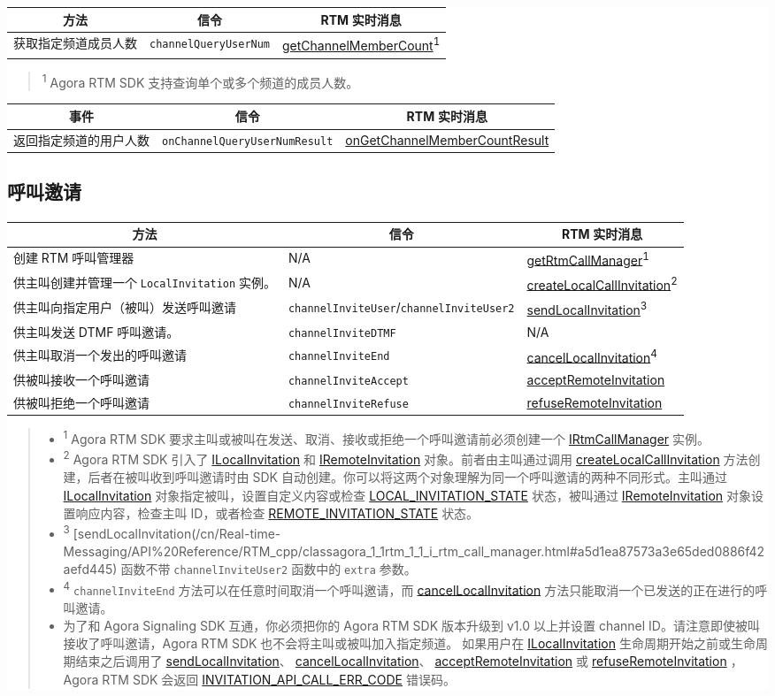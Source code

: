 | 方法                 | 信令                  | RTM 实时消息 |
| -------------------- | --------------------- | ------------ |
| 获取指定频道成员人数 | `channelQueryUserNum` | [getChannelMemberCount](https://docs.agora.io/cn/Real-time-Messaging/API%20Reference/RTM_cpp/classagora_1_1rtm_1_1_i_rtm_service.html#a41dee47c6201acb2f29371b6e30249a5)<sup>1</sup>          |

> <sup>1</sup>  Agora RTM SDK 支持查询单个或多个频道的成员人数。

| 事件                   | 信令                          | RTM 实时消息 |
| ---------------------- | ----------------------------- | ------------ |
| 返回指定频道的用户人数 | `onChannelQueryUserNumResult` | [onGetChannelMemberCountResult](https://docs.agora.io/cn/Real-time-Messaging/API%20Reference/RTM_cpp/classagora_1_1rtm_1_1_i_rtm_service_event_handler.html#a881a9953322b09dc17cd0dc98c11eb18)          |

## 呼叫邀请



| 方法                                          | 信令                                     | RTM 实时消息                            |
| --------------------------------------------- | ---------------------------------------- | --------------------------------------- |
| 创建 RTM 呼叫管理器                           | N/A                                      | [getRtmCallManager](https://docs.agora.io/cn/Real-time-Messaging/API%20Reference/RTM_cpp/classagora_1_1rtm_1_1_i_rtm_service.html#ab59de9a4c6b31f97ced87a7c5a708007)<sup>1</sup>         |
| 供主叫创建并管理一个 `LocalInvitation` 实例。 | N/A                                      | [createLocalCallInvitation](https://docs.agora.io/cn/Real-time-Messaging/API%20Reference/RTM_cpp/classagora_1_1rtm_1_1_i_rtm_call_manager.html#a71f1d4f359e62f0a2ed83d19a69dd095)<sup>2</sup> |
| 供主叫向指定用户（被叫）发送呼叫邀请          | `channelInviteUser`/`channelInviteUser2` | [sendLocalInvitation](https://docs.agora.io/cn/Real-time-Messaging/API%20Reference/RTM_cpp/classagora_1_1rtm_1_1_i_rtm_call_manager.html#a5d1ea87573a3e65ded0886f42aefd445)<sup>3</sup>   |
| 供主叫发送 DTMF 呼叫邀请。                    | `channelInviteDTMF`                      | N/A                                     |
| 供主叫取消一个发出的呼叫邀请                  | `channelInviteEnd`                       | [cancelLocalInvitation](https://docs.agora.io/cn/Real-time-Messaging/API%20Reference/RTM_cpp/classagora_1_1rtm_1_1_i_rtm_call_manager.html#ab92d7383de69eff8d8dbcc19114751bc)<sup>4</sup>     |
| 供被叫接收一个呼叫邀请                        | `channelInviteAccept`                    | [acceptRemoteInvitation](https://docs.agora.io/cn/Real-time-Messaging/API%20Reference/RTM_cpp/classagora_1_1rtm_1_1_i_rtm_call_manager.html#ac97ae6e4f8f7f3add980fdd15f9c47ba)                |
| 供被叫拒绝一个呼叫邀请                        | `channelInviteRefuse`                    | [refuseRemoteInvitation](https://docs.agora.io/cn/Real-time-Messaging/API%20Reference/RTM_cpp/classagora_1_1rtm_1_1_i_rtm_call_manager.html#ab6ca977d3075800ec014fa536622f2ff)                |

> - <sup>1</sup> Agora RTM SDK 要求主叫或被叫在发送、取消、接收或拒绝一个呼叫邀请前必须创建一个 [IRtmCallManager](https://docs.agora.io/cn/Real-time-Messaging/API%20Reference/RTM_cpp/classagora_1_1rtm_1_1_i_rtm_service.html#ab59de9a4c6b31f97ced87a7c5a708007) 实例。
> - <sup>2</sup> Agora RTM SDK 引入了 [ILocalInvitation](https://docs.agora.io/cn/Real-time-Messaging/API%20Reference/RTM_cpp/classagora_1_1rtm_1_1_i_local_call_invitation.html) 和 [IRemoteInvitation](https://docs.agora.io/cn/Real-time-Messaging/API%20Reference/RTM_cpp/classagora_1_1rtm_1_1_i_remote_call_invitation.html) 对象。前者由主叫通过调用 [createLocalCallInvitation](https://docs.agora.io/cn/Real-time-Messaging/API%20Reference/RTM_cpp/classagora_1_1rtm_1_1_i_rtm_call_manager.html#a71f1d4f359e62f0a2ed83d19a69dd095) 方法创建，后者在被叫收到呼叫邀请时由 SDK 自动创建。你可以将这两个对象理解为同一个呼叫邀请的两种不同形式。主叫通过 [ILocalInvitation](https://docs.agora.io/cn/Real-time-Messaging/API%20Reference/RTM_cpp/classagora_1_1rtm_1_1_i_local_call_invitation.html) 对象指定被叫，设置自定义内容或检查 [LOCAL_INVITATION_STATE](https://docs.agora.io/cn/Real-time-Messaging/API%20Reference/RTM_cpp/namespaceagora_1_1rtm.html#a52b3ccc8e0807be99aed9a309f4a6bf6) 状态，被叫通过 [IRemoteInvitation](https://docs.agora.io/cn/Real-time-Messaging/API%20Reference/RTM_cpp/classagora_1_1rtm_1_1_i_remote_call_invitation.html) 对象设置响应内容，检查主叫 ID，或者检查 [REMOTE_INVITATION_STATE](https://docs.agora.io/cn/Real-time-Messaging/API%20Reference/RTM_cpp/namespaceagora_1_1rtm.html#a8dcc0f37c3d22418ba75133999820af6) 状态。
> - <sup>3</sup> [sendLocalInvitation(/cn/Real-time-Messaging/API%20Reference/RTM_cpp/classagora_1_1rtm_1_1_i_rtm_call_manager.html#a5d1ea87573a3e65ded0886f42aefd445) 函数不带 `channelInviteUser2` 函数中的 `extra` 参数。 
> - <sup>4</sup> `channelInviteEnd` 方法可以在任意时间取消一个呼叫邀请，而 [cancelLocalInvitation](https://docs.agora.io/cn/Real-time-Messaging/API%20Reference/RTM_cpp/classagora_1_1rtm_1_1_i_rtm_call_manager.html#ab92d7383de69eff8d8dbcc19114751bc) 方法只能取消一个已发送的正在进行的呼叫邀请。
> - 为了和 Agora Signaling SDK 互通，你必须把你的 Agora RTM SDK 版本升级到 v1.0 以上并设置 channel ID。请注意即使被叫接收了呼叫邀请，Agora RTM SDK 也不会将主叫或被叫加入指定频道。
> 如果用户在 [ILocalInvitation](https://docs.agora.io/cn/Real-time-Messaging/API%20Reference/RTM_cpp/classagora_1_1rtm_1_1_i_local_call_invitation.html) 生命周期开始之前或生命周期结束之后调用了 [sendLocalInvitation](https://docs.agora.io/cn/Real-time-Messaging/API%20Reference/RTM_cpp/classagora_1_1rtm_1_1_i_rtm_call_manager.html#a5d1ea87573a3e65ded0886f42aefd445)、 [cancelLocalInvitation](https://docs.agora.io/cn/Real-time-Messaging/API%20Reference/RTM_cpp/classagora_1_1rtm_1_1_i_rtm_call_manager.html#ab92d7383de69eff8d8dbcc19114751bc)、 [acceptRemoteInvitation](https://docs.agora.io/cn/Real-time-Messaging/API%20Reference/RTM_cpp/classagora_1_1rtm_1_1_i_rtm_call_manager.html#ac97ae6e4f8f7f3add980fdd15f9c47ba) 或 [refuseRemoteInvitation](https://docs.agora.io/cn/Real-time-Messaging/API%20Reference/RTM_cpp/classagora_1_1rtm_1_1_i_rtm_call_manager.html#ab6ca977d3075800ec014fa536622f2ff) ，Agora RTM SDK 会返回 [INVITATION_API_CALL_ERR_CODE](https://docs.agora.io/cn/Real-time-Messaging/API%20Reference/RTM_cpp/namespaceagora_1_1rtm.html#a699db038c2078a6cc2d80bd3b0a39acb) 错误码。
